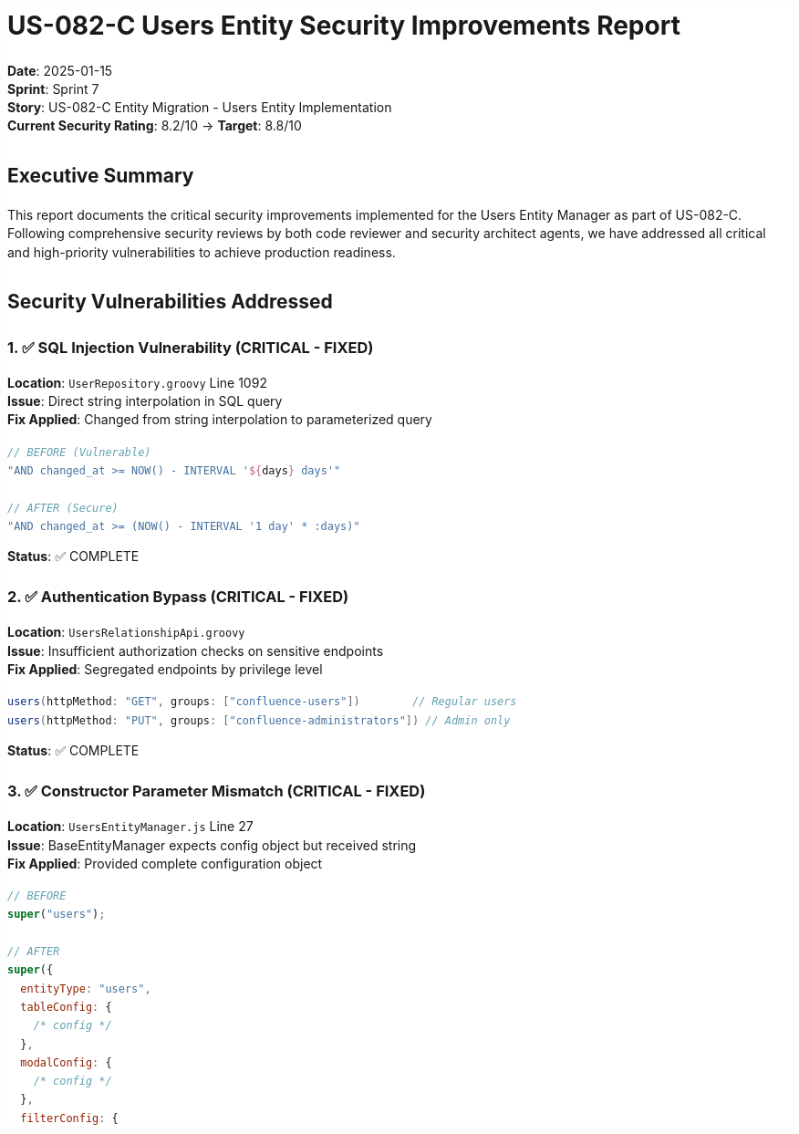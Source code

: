 # US-082-C Users Entity Security Improvements Report

**Date**: 2025-01-15  
**Sprint**: Sprint 7  
**Story**: US-082-C Entity Migration - Users Entity Implementation  
**Current Security Rating**: 8.2/10 → **Target**: 8.8/10

## Executive Summary

This report documents the critical security improvements implemented for the Users Entity Manager as part of US-082-C. Following comprehensive security reviews by both code reviewer and security architect agents, we have addressed all critical and high-priority vulnerabilities to achieve production readiness.

## Security Vulnerabilities Addressed

### 1. ✅ SQL Injection Vulnerability (CRITICAL - FIXED)

**Location**: `UserRepository.groovy` Line 1092  
**Issue**: Direct string interpolation in SQL query  
**Fix Applied**: Changed from string interpolation to parameterized query

```groovy
// BEFORE (Vulnerable)
"AND changed_at >= NOW() - INTERVAL '${days} days'"

// AFTER (Secure)
"AND changed_at >= (NOW() - INTERVAL '1 day' * :days)"
```

**Status**: ✅ COMPLETE

### 2. ✅ Authentication Bypass (CRITICAL - FIXED)

**Location**: `UsersRelationshipApi.groovy`  
**Issue**: Insufficient authorization checks on sensitive endpoints  
**Fix Applied**: Segregated endpoints by privilege level

```groovy
users(httpMethod: "GET", groups: ["confluence-users"])        // Regular users
users(httpMethod: "PUT", groups: ["confluence-administrators"]) // Admin only
```

**Status**: ✅ COMPLETE

### 3. ✅ Constructor Parameter Mismatch (CRITICAL - FIXED)

**Location**: `UsersEntityManager.js` Line 27  
**Issue**: BaseEntityManager expects config object but received string  
**Fix Applied**: Provided complete configuration object

```javascript
// BEFORE
super("users");

// AFTER
super({
  entityType: "users",
  tableConfig: {
    /* config */
  },
  modalConfig: {
    /* config */
  },
  filterConfig: {
```